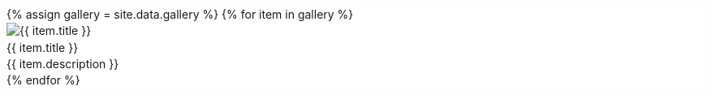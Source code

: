 
<div class="gallery-grid">
  {% assign gallery = site.data.gallery %}
  {% for item in gallery %}
    <div class="gallery-item">
      <!-- Image with alt text and optional title/description -->
      <img src="{{ item.image | relative_url }}" alt="{{ item.title }}" loading="lazy">
      <div class="gallery-item-body">
        <div class="gallery-item-title">{{ item.title }}</div>
        <div class="gallery-item-desc">{{ item.description }}</div>
      </div>
    </div>
  {% endfor %}
</div>
